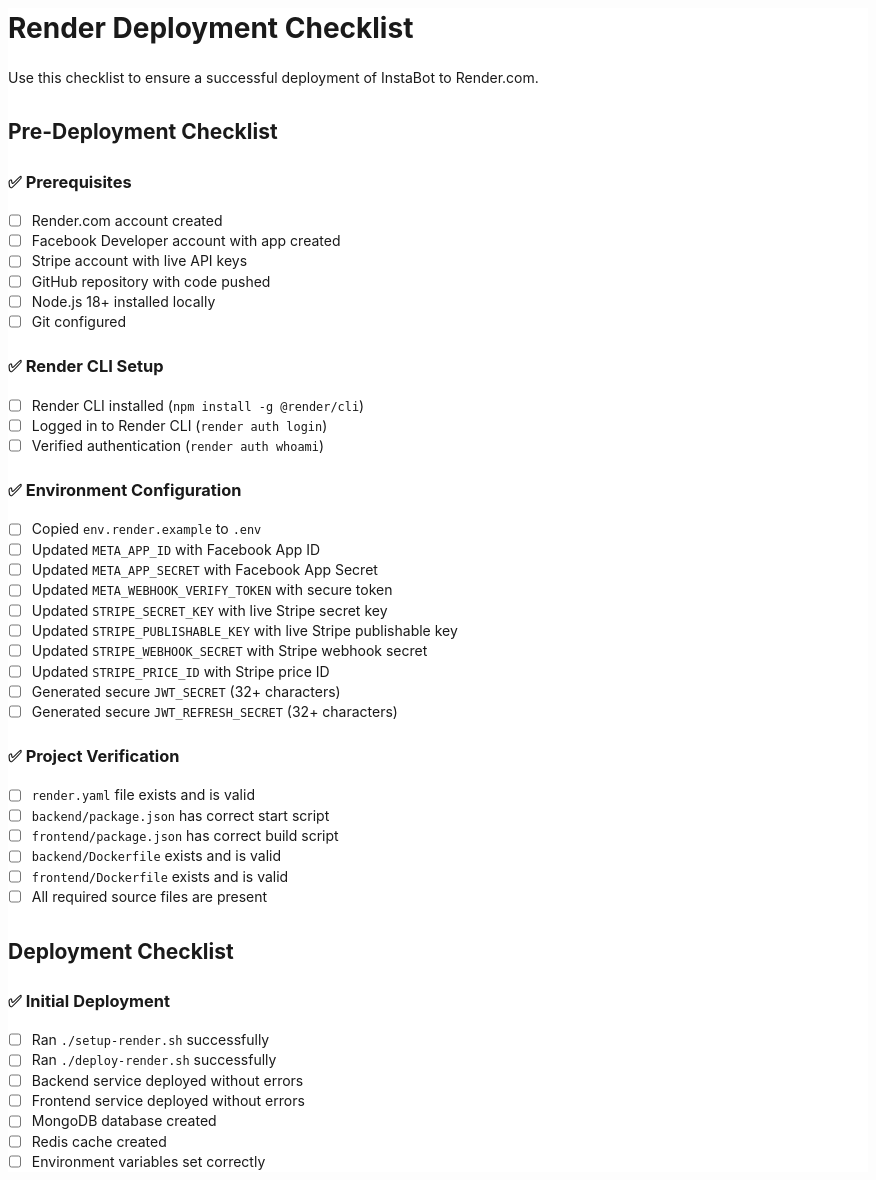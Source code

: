 # Render Deployment Checklist

Use this checklist to ensure a successful deployment of InstaBot to Render.com.

## Pre-Deployment Checklist

### ✅ Prerequisites
- [ ] Render.com account created
- [ ] Facebook Developer account with app created
- [ ] Stripe account with live API keys
- [ ] GitHub repository with code pushed
- [ ] Node.js 18+ installed locally
- [ ] Git configured

### ✅ Render CLI Setup
- [ ] Render CLI installed (`npm install -g @render/cli`)
- [ ] Logged in to Render CLI (`render auth login`)
- [ ] Verified authentication (`render auth whoami`)

### ✅ Environment Configuration
- [ ] Copied `env.render.example` to `.env`
- [ ] Updated `META_APP_ID` with Facebook App ID
- [ ] Updated `META_APP_SECRET` with Facebook App Secret
- [ ] Updated `META_WEBHOOK_VERIFY_TOKEN` with secure token
- [ ] Updated `STRIPE_SECRET_KEY` with live Stripe secret key
- [ ] Updated `STRIPE_PUBLISHABLE_KEY` with live Stripe publishable key
- [ ] Updated `STRIPE_WEBHOOK_SECRET` with Stripe webhook secret
- [ ] Updated `STRIPE_PRICE_ID` with Stripe price ID
- [ ] Generated secure `JWT_SECRET` (32+ characters)
- [ ] Generated secure `JWT_REFRESH_SECRET` (32+ characters)

### ✅ Project Verification
- [ ] `render.yaml` file exists and is valid
- [ ] `backend/package.json` has correct start script
- [ ] `frontend/package.json` has correct build script
- [ ] `backend/Dockerfile` exists and is valid
- [ ] `frontend/Dockerfile` exists and is valid
- [ ] All required source files are present

## Deployment Checklist

### ✅ Initial Deployment
- [ ] Ran `./setup-render.sh` successfully
- [ ] Ran `./deploy-render.sh` successfully
- [ ] Backend service deployed without errors
- [ ] Frontend service deployed without errors
- [ ] MongoDB database created
- [ ] Redis cache created
- [ ] Environment variables set correctly

